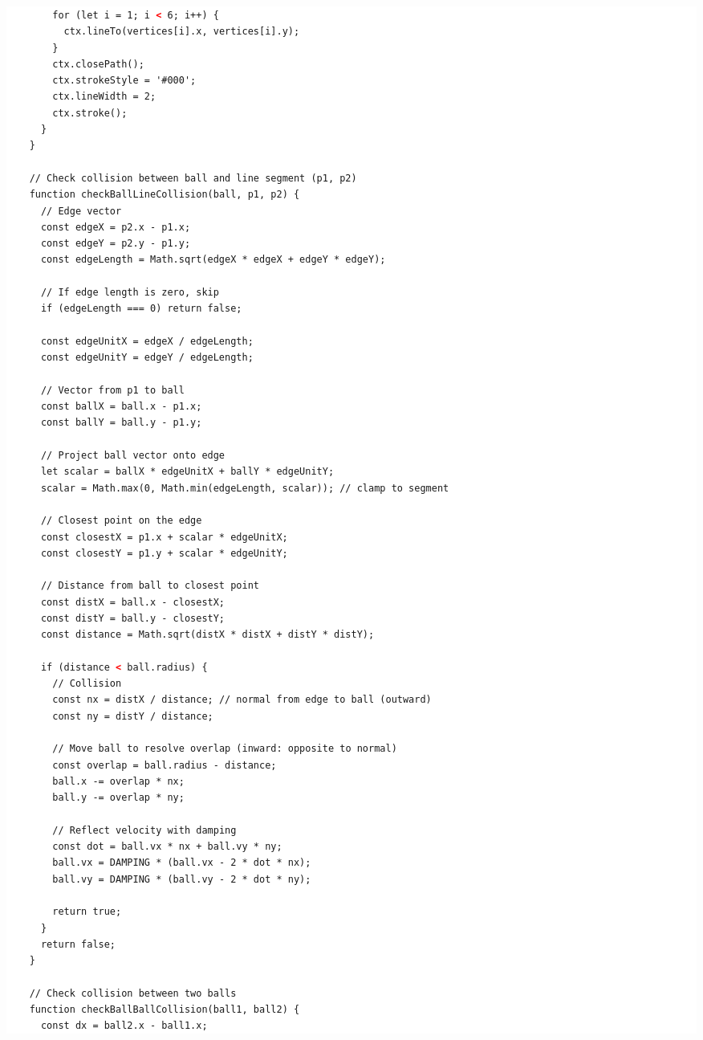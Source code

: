 ```html
        for (let i = 1; i < 6; i++) {
          ctx.lineTo(vertices[i].x, vertices[i].y);
        }
        ctx.closePath();
        ctx.strokeStyle = '#000';
        ctx.lineWidth = 2;
        ctx.stroke();
      }
    }

    // Check collision between ball and line segment (p1, p2)
    function checkBallLineCollision(ball, p1, p2) {
      // Edge vector
      const edgeX = p2.x - p1.x;
      const edgeY = p2.y - p1.y;
      const edgeLength = Math.sqrt(edgeX * edgeX + edgeY * edgeY);
      
      // If edge length is zero, skip
      if (edgeLength === 0) return false;
      
      const edgeUnitX = edgeX / edgeLength;
      const edgeUnitY = edgeY / edgeLength;
      
      // Vector from p1 to ball
      const ballX = ball.x - p1.x;
      const ballY = ball.y - p1.y;
      
      // Project ball vector onto edge
      let scalar = ballX * edgeUnitX + ballY * edgeUnitY;
      scalar = Math.max(0, Math.min(edgeLength, scalar)); // clamp to segment
      
      // Closest point on the edge
      const closestX = p1.x + scalar * edgeUnitX;
      const closestY = p1.y + scalar * edgeUnitY;
      
      // Distance from ball to closest point
      const distX = ball.x - closestX;
      const distY = ball.y - closestY;
      const distance = Math.sqrt(distX * distX + distY * distY);
      
      if (distance < ball.radius) {
        // Collision
        const nx = distX / distance; // normal from edge to ball (outward)
        const ny = distY / distance;
        
        // Move ball to resolve overlap (inward: opposite to normal)
        const overlap = ball.radius - distance;
        ball.x -= overlap * nx;
        ball.y -= overlap * ny;
        
        // Reflect velocity with damping
        const dot = ball.vx * nx + ball.vy * ny;
        ball.vx = DAMPING * (ball.vx - 2 * dot * nx);
        ball.vy = DAMPING * (ball.vy - 2 * dot * ny);
        
        return true;
      }
      return false;
    }

    // Check collision between two balls
    function checkBallBallCollision(ball1, ball2) {
      const dx = ball2.x - ball1.x;
```
